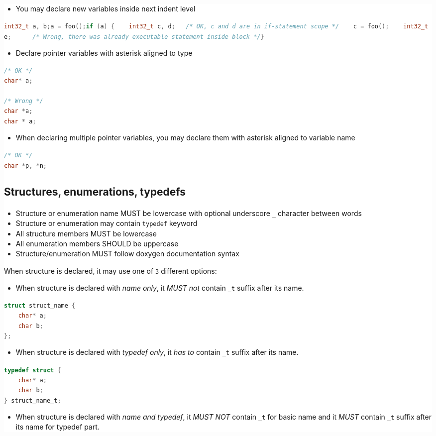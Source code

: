- You may declare new variables inside next indent level

```c
int32_t a, b;a = foo();if (a) {    int32_t c, d;   /* OK, c and d are in if-statement scope */    c = foo();    int32_t e;      /* Wrong, there was already executable statement inside block */}
```

- Declare pointer variables with asterisk aligned to type

```c
/* OK */
char* a;

/* Wrong */
char *a;
char * a;
```

- When declaring multiple pointer variables, you may declare them with asterisk aligned to variable name

```c
/* OK */
char *p, *n;
```

## Structures, enumerations, typedefs

- Structure or enumeration name MUST be lowercase with optional underscore `_` character between words
- Structure or enumeration may contain `typedef` keyword
- All structure members MUST be lowercase
- All enumeration members SHOULD be uppercase
- Structure/enumeration MUST follow doxygen documentation syntax

When structure is declared, it may use one of `3` different options:

- When structure is declared with _name only_, it _MUST not_ contain `_t` suffix after its name.

```c
struct struct_name {
    char* a;
    char b;
};
```

- When structure is declared with _typedef only_, it _has to_ contain `_t` suffix after its name.

```c
typedef struct {
    char* a;
    char b;
} struct_name_t;
```

- When structure is declared with _name and typedef_, it _MUST NOT_ contain `_t` for basic name and it _MUST_ contain `_t` suffix after its name for typedef part.
